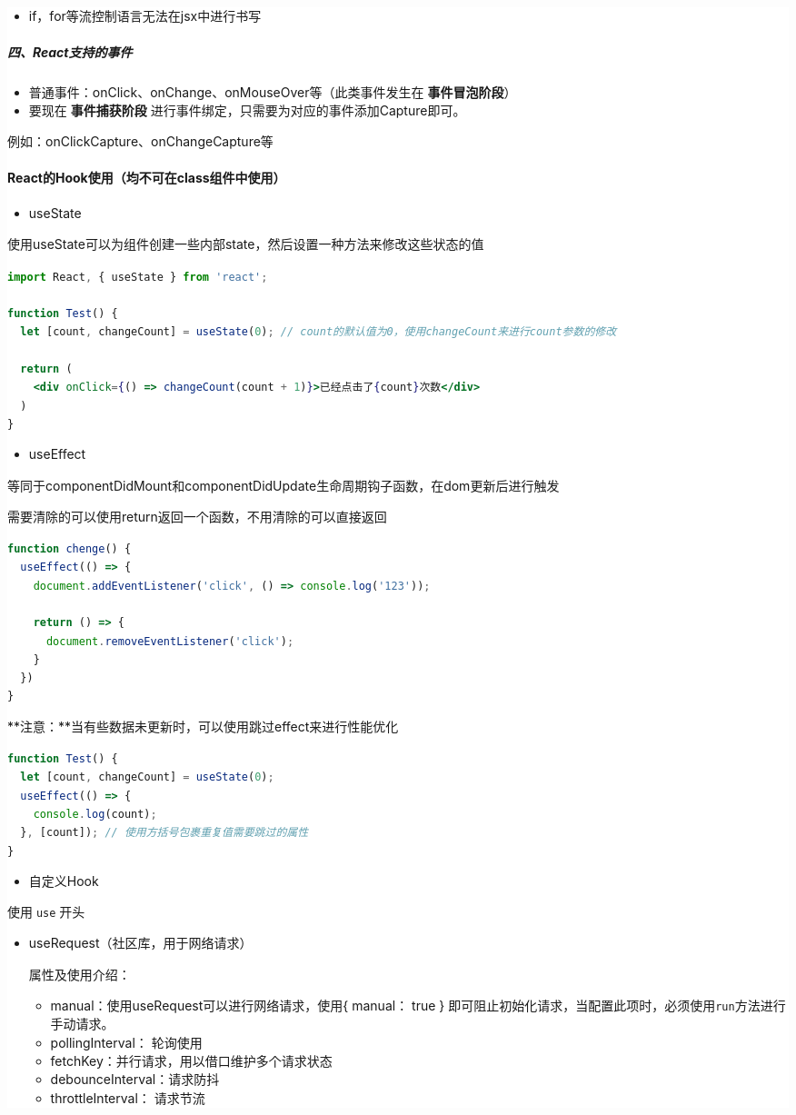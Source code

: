 - if，for等流控制语言无法在jsx中进行书写

##### 四、React支持的事件

- 普通事件：onClick、onChange、onMouseOver等（此类事件发生在 **事件冒泡阶段**）
- 要现在 **事件捕获阶段** 进行事件绑定，只需要为对应的事件添加Capture即可。

例如：onClickCapture、onChangeCapture等





#### React的Hook使用（均不可在class组件中使用）

- useState

使用useState可以为组件创建一些内部state，然后设置一种方法来修改这些状态的值

```jsx
import React, { useState } from 'react';

function Test() {
  let [count, changeCount] = useState(0); // count的默认值为0，使用changeCount来进行count参数的修改
  
  return (
    <div onClick={() => changeCount(count + 1)}>已经点击了{count}次数</div>
  )
}
```

- useEffect

等同于componentDidMount和componentDidUpdate生命周期钩子函数，在dom更新后进行触发

需要清除的可以使用return返回一个函数，不用清除的可以直接返回

```jsx
function chenge() {
  useEffect(() => {
    document.addEventListener('click', () => console.log('123'));
    
    return () => {
      document.removeEventListener('click');
    }
  })
}	
```

**注意：**当有些数据未更新时，可以使用跳过effect来进行性能优化

```jsx
function Test() {
  let [count, changeCount] = useState(0);
  useEffect(() => {
    console.log(count);
  }, [count]); // 使用方括号包裹重复值需要跳过的属性
}
```

- 自定义Hook

使用 `use` 开头

- useRequest（社区库，用于网络请求）

  属性及使用介绍：

  - manual：使用useRequest可以进行网络请求，使用{ manual： true } 即可阻止初始化请求，当配置此项时，必须使用`run`方法进行手动请求。
  - pollingInterval： 轮询使用
  - fetchKey：并行请求，用以借口维护多个请求状态
  - debounceInterval：请求防抖
  - throttleInterval： 请求节流

